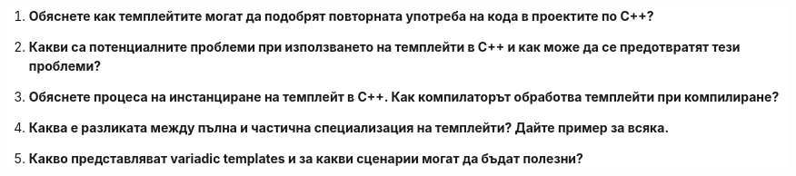 1. **Обяснете как темплейтите могат да подобрят повторната употреба на кода в проектите по C++?**

2. **Какви са потенциалните проблеми при използването на темплейти в C++ и как може да се предотвратят тези проблеми?**

3. **Обяснете процеса на инстанциране на темплейт в C++. Как компилаторът обработва темплейти при компилиране?**

4. **Каква е разликата между пълна и частична специализация на темплейти? Дайте пример за всяка.**

5. **Какво представляват variadic templates и за какви сценарии могат да бъдат полезни?**
